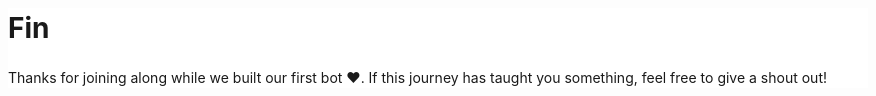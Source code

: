 # Fin

Thanks for joining along while we built our first bot :heart:.
If this journey has taught you something, feel free to give a shout out!

